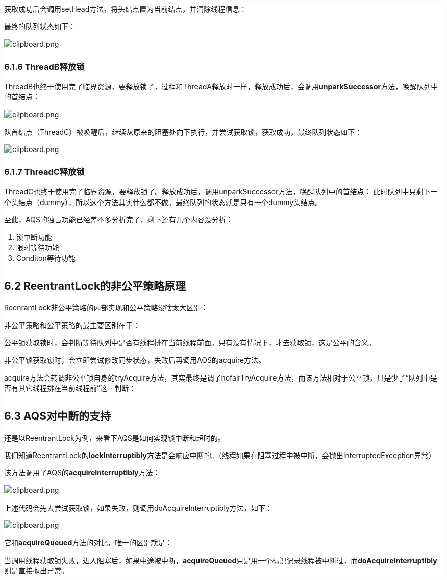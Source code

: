 获取成功后会调用setHead方法，将头结点置为当前结点，并清除线程信息：

最终的队列状态如下：

![clipboard.png](https://segmentfault.com/img/bVbetNR?w=427&h=263)

### 6.1.6 ThreadB释放锁

ThreadB也终于使用完了临界资源，要释放锁了，过程和ThreadA释放时一样，释放成功后，会调用**unparkSuccessor**方法，唤醒队列中的首结点：

![clipboard.png](https://segmentfault.com/img/bVbetNZ?w=427&h=263)

队首结点（ThreadC）被唤醒后，继续从原来的阻塞处向下执行，并尝试获取锁，获取成功，最终队列状态如下：

![clipboard.png](https://segmentfault.com/img/bVbetN7?w=167&h=255)

### 6.1.7 ThreadC释放锁

ThreadC也终于使用完了临界资源，要释放锁了。释放成功后，调用unparkSuccessor方法，唤醒队列中的首结点：
此时队列中只剩下一个头结点（dummy），所以这个方法其实什么都不做。最终队列的状态就是只有一个dummy头结点。

至此，AQS的独占功能已经差不多分析完了，剩下还有几个内容没分析：

1. 锁中断功能
2. 限时等待功能
3. Conditon等待功能

## 6.2 ReentrantLock的非公平策略原理

ReenrantLock非公平策略的内部实现和公平策略没啥太大区别：

非公平策略和公平策略的最主要区别在于：

公平锁获取锁时，会判断等待队列中是否有线程排在当前线程前面。只有没有情况下，才去获取锁，这是公平的含义。

非公平锁获取锁时，会立即尝试修改同步状态，失败后再调用AQS的acquire方法。 

acquire方法会转调非公平锁自身的tryAcquire方法，其实最终是调了nofairTryAcquire方法，而该方法相对于公平锁，只是少了“队列中是否有其它线程排在当前线程前”这一判断：

## 6.3 AQS对中断的支持

还是以ReentrantLock为例，来看下AQS是如何实现锁中断和超时的。

我们知道ReentrantLock的**lockInterruptibly**方法是会响应中断的。（线程如果在阻塞过程中被中断，会抛出InterruptedException异常）

该方法调用了AQS的**acquireInterruptibly**方法：

![clipboard.png](https://segmentfault.com/img/bVbetOA?w=725&h=232)

上述代码会先去尝试获取锁，如果失败，则调用doAcquireInterruptibly方法，如下：

![clipboard.png](https://segmentfault.com/img/bVbetOB?w=587&h=578)

它和**acquireQueued**方法的对比，唯一的区别就是：

当调用线程获取锁失败，进入阻塞后，如果中途被中断，**acquireQueued**只是用一个标识记录线程被中断过，而**doAcquireInterruptibly**则是直接抛出异常。
